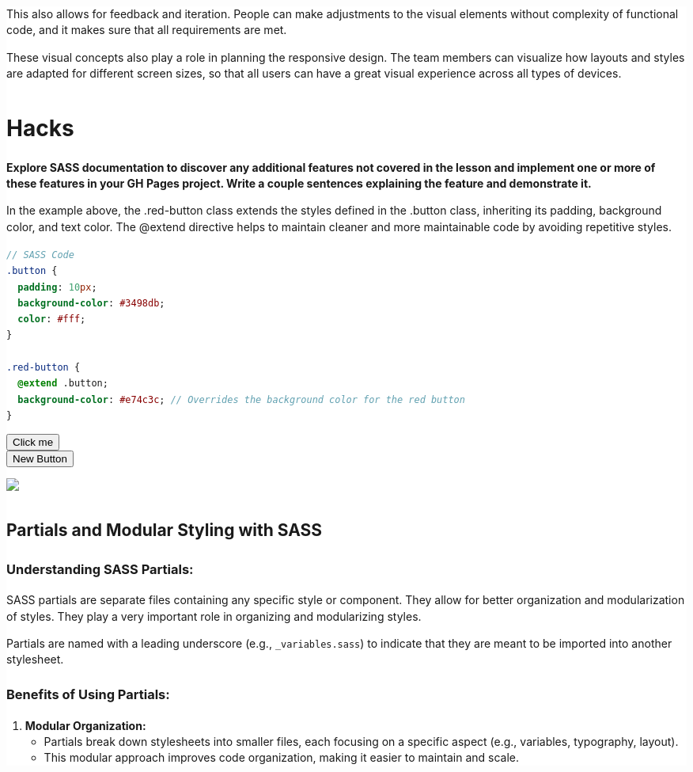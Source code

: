 This also allows for feedback and iteration. People can make adjustments to the visual elements without complexity of functional code, and it makes sure that all requirements are met. 

These visual concepts also play a role in planning the responsive design. The team members can visualize how layouts and styles are adapted for different screen sizes, so that all users can have a great visual experience across all types of devices. 

<h1>Hacks</h1>

**Explore SASS documentation to discover any additional features not covered in the lesson and implement one or more of these features in your GH Pages project. Write a couple sentences explaining the feature and demonstrate it.**

In the example above, the .red-button class extends the styles defined in the .button class, inheriting its padding, background color, and text color. The @extend directive helps to maintain cleaner and more maintainable code by avoiding repetitive styles.

```sass
// SASS Code
.button {
  padding: 10px;
  background-color: #3498db;
  color: #fff;
}

.red-button {
  @extend .button;
  background-color: #e74c3c; // Overrides the background color for the red button
}

```

<body>
    <button class="button">Click me</button>
    <br>
    <button class="red-button">New Button</button>
</body>

![](https://cdn.discordapp.com/attachments/1010780182476496908/1183831344355221504/Screenshot_2023-12-11_at_9.55.45_AM.png?ex=6589c3db&is=65774edb&hm=8c07dd01331399e00cc8521841855e604f65e0929e4b83639133cc0ca1db0db9&)

## Partials and Modular Styling with SASS

### Understanding SASS Partials:

SASS partials are separate files containing any specific style or component. They allow for better organization and modularization of styles. They play a very important role in organizing and modularizing styles. 

Partials are named with a leading underscore (e.g., `_variables.sass`) to indicate that they are meant to be imported into another stylesheet.

### Benefits of Using Partials:

1. **Modular Organization:**
   - Partials break down stylesheets into smaller files, each focusing on a specific aspect (e.g., variables, typography, layout).
   - This modular approach improves code organization, making it easier to maintain and scale.
